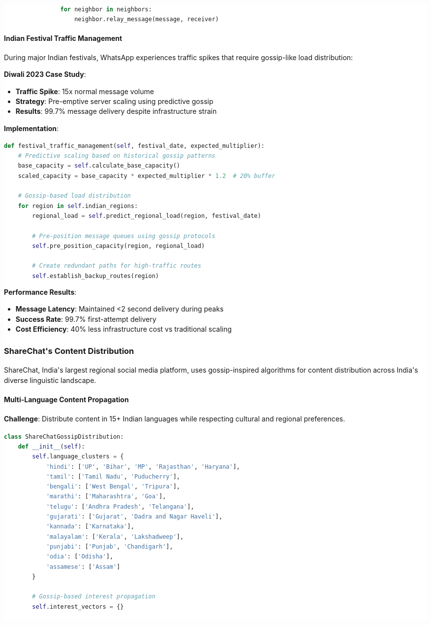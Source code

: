 ```python
                for neighbor in neighbors:
                    neighbor.relay_message(message, receiver)
```

#### Indian Festival Traffic Management

During major Indian festivals, WhatsApp experiences traffic spikes that require gossip-like load distribution:

**Diwali 2023 Case Study**:
- **Traffic Spike**: 15x normal message volume
- **Strategy**: Pre-emptive server scaling using predictive gossip
- **Results**: 99.7% message delivery despite infrastructure strain

**Implementation**:
```python
def festival_traffic_management(self, festival_date, expected_multiplier):
    # Predictive scaling based on historical gossip patterns
    base_capacity = self.calculate_base_capacity()
    scaled_capacity = base_capacity * expected_multiplier * 1.2  # 20% buffer
    
    # Gossip-based load distribution
    for region in self.indian_regions:
        regional_load = self.predict_regional_load(region, festival_date)
        
        # Pre-position message queues using gossip protocols
        self.pre_position_capacity(region, regional_load)
        
        # Create redundant paths for high-traffic routes
        self.establish_backup_routes(region)
```

**Performance Results**:
- **Message Latency**: Maintained <2 second delivery during peaks
- **Success Rate**: 99.7% first-attempt delivery
- **Cost Efficiency**: 40% less infrastructure cost vs traditional scaling

### ShareChat's Content Distribution

ShareChat, India's largest regional social media platform, uses gossip-inspired algorithms for content distribution across India's diverse linguistic landscape.

#### Multi-Language Content Propagation

**Challenge**: Distribute content in 15+ Indian languages while respecting cultural and regional preferences.

```python
class ShareChatGossipDistribution:
    def __init__(self):
        self.language_clusters = {
            'hindi': ['UP', 'Bihar', 'MP', 'Rajasthan', 'Haryana'],
            'tamil': ['Tamil Nadu', 'Puducherry'],
            'bengali': ['West Bengal', 'Tripura'],
            'marathi': ['Maharashtra', 'Goa'],
            'telugu': ['Andhra Pradesh', 'Telangana'],
            'gujarati': ['Gujarat', 'Dadra and Nagar Haveli'],
            'kannada': ['Karnataka'],
            'malayalam': ['Kerala', 'Lakshadweep'],
            'punjabi': ['Punjab', 'Chandigarh'],
            'odia': ['Odisha'],
            'assamese': ['Assam']
        }
        
        # Gossip-based interest propagation
        self.interest_vectors = {}
        
```